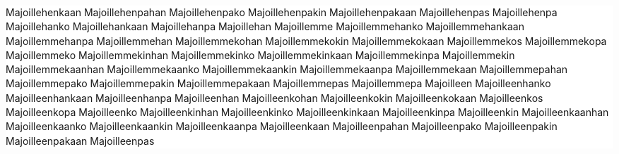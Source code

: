 Majoillehenkaan
Majoillehenpahan
Majoillehenpako
Majoillehenpakin
Majoillehenpakaan
Majoillehenpas
Majoillehenpa
Majoillehanko
Majoillehankaan
Majoillehanpa
Majoillehan
Majoillemme
Majoillemmehanko
Majoillemmehankaan
Majoillemmehanpa
Majoillemmehan
Majoillemmekohan
Majoillemmekokin
Majoillemmekokaan
Majoillemmekos
Majoillemmekopa
Majoillemmeko
Majoillemmekinhan
Majoillemmekinko
Majoillemmekinkaan
Majoillemmekinpa
Majoillemmekin
Majoillemmekaanhan
Majoillemmekaanko
Majoillemmekaankin
Majoillemmekaanpa
Majoillemmekaan
Majoillemmepahan
Majoillemmepako
Majoillemmepakin
Majoillemmepakaan
Majoillemmepas
Majoillemmepa
Majoilleen
Majoilleenhanko
Majoilleenhankaan
Majoilleenhanpa
Majoilleenhan
Majoilleenkohan
Majoilleenkokin
Majoilleenkokaan
Majoilleenkos
Majoilleenkopa
Majoilleenko
Majoilleenkinhan
Majoilleenkinko
Majoilleenkinkaan
Majoilleenkinpa
Majoilleenkin
Majoilleenkaanhan
Majoilleenkaanko
Majoilleenkaankin
Majoilleenkaanpa
Majoilleenkaan
Majoilleenpahan
Majoilleenpako
Majoilleenpakin
Majoilleenpakaan
Majoilleenpas